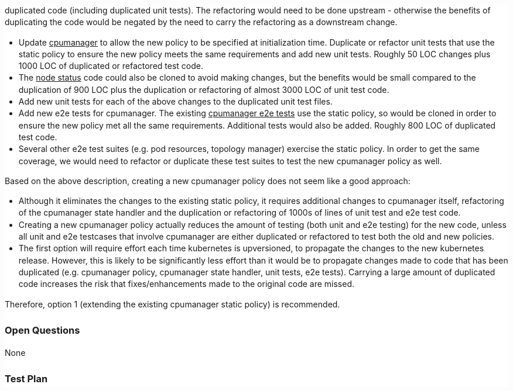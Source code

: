   duplicated code (including duplicated unit tests). The refactoring would need to be done upstream - otherwise the
  benefits of duplicating the code would be negated by the need to carry the refactoring as a downstream change.
* Update [cpumanager](https://github.com/openshift/kubernetes/blob/master/pkg/kubelet/cm/cpumanager/cpu_manager.go)
  to allow the new policy to be specified at initialization time. Duplicate or refactor unit tests
  that use the static policy to ensure the new policy meets the same requirements and add new unit tests. Roughly 50 LOC
  changes plus 1000 LOC of duplicated or refactored test code.
* The [node status](https://github.com/openshift/kubernetes/blob/master/pkg/kubelet/kubelet_node_status.go) code could
  also be cloned to avoid making changes, but the benefits would be small compared to the
  duplication of 900 LOC plus the duplication or refactoring of almost 3000 LOC of unit test code.
* Add new unit tests for each of the above changes to the duplicated unit test files.
* Add new e2e tests for cpumanager. The existing [cpumanager e2e tests](https://github.com/openshift/kubernetes/blob/master/test/e2e_node/cpu_manager_test.go)
  use the static policy, so would be cloned in order to ensure the new policy met all the same requirements. Additional
  tests would also be added. Roughly 800 LOC of duplicated test code.
* Several other e2e test suites (e.g. pod resources, topology manager) exercise the static policy. In order to get the same
  coverage, we would need to refactor or duplicate these test suites to test the new cpumanager policy as well.

Based on the above description, creating a new cpumanager policy does not seem like a good approach:
* Although it eliminates the changes to the existing static policy, it requires additional changes to cpumanager itself,
  refactoring of the cpumanager state handler and the duplication or refactoring of 1000s of lines of unit test and e2e
  test code.
* Creating a new cpumanager policy actually reduces the amount of testing (both unit and e2e testing) for the new code,
  unless all unit and e2e testcases that involve cpumanager are either duplicated or refactored to test both the old and
  new policies.
* The first option will require effort each time kubernetes is upversioned, to propagate the changes to the new kubernetes
  release. However, this is likely to be significantly less effort than it would be to propagate changes made to code
  that has been duplicated (e.g. cpumanager policy, cpumanager state handler, unit tests, e2e tests). Carrying a large
  amount of duplicated code increases the risk that fixes/enhancements made to the original code are missed.

Therefore, option 1 (extending the existing cpumanager static policy) is recommended.

### Open Questions

None

### Test Plan
